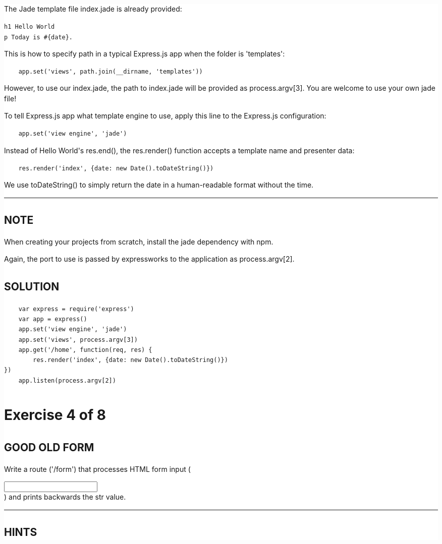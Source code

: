 The Jade template file index.jade is already provided:

    h1 Hello World
    p Today is #{date}.

This is how to specify path in a typical Express.js app when the folder is
'templates':
```
    app.set('views', path.join(__dirname, 'templates'))
```
However, to use our index.jade, the path to index.jade will be provided as
process.argv[3].  You are welcome to use your own jade file!

To tell Express.js app what template engine to use, apply this line to the
Express.js configuration:
```
    app.set('view engine', 'jade')
```
Instead of Hello World's res.end(), the res.render() function accepts
a template name and presenter data:
```
    res.render('index', {date: new Date().toDateString()})
```
We use toDateString() to simply return the date in a human-readable format
without the time.

----

## NOTE

When creating your projects from scratch, install the jade dependency with npm.

Again, the port to use is passed by expressworks to the application as process.argv[2].

## SOLUTION
```
    var express = require('express')
    var app = express()
    app.set('view engine', 'jade')
    app.set('views', process.argv[3])
    app.get('/home', function(req, res) {
        res.render('index', {date: new Date().toDateString()})
})
    app.listen(process.argv[2])
```
# Exercise 4 of 8
## GOOD OLD FORM

Write a route ('/form') that processes HTML form input (<form><input name="str"/></form>) and prints backwards the str value.

----
## HINTS
